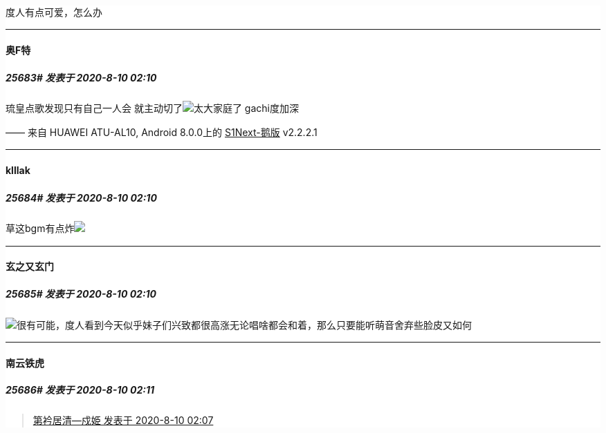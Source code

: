 
度人有点可爱，怎么办







-----

####  奥F特  
##### 25683#       发表于 2020-8-10 02:10




琉皇点歌发现只有自己一人会 就主动切了<img src="https://static.saraba1st.com/image/smiley/face2017/075.png" referrerpolicy="no-referrer">太大家庭了 gachi度加深

—— 来自 HUAWEI ATU-AL10, Android 8.0.0上的 [S1Next-鹅版](https://github.com/ykrank/S1-Next/releases) v2.2.2.1







-----

####  klllak  
##### 25684#       发表于 2020-8-10 02:10




草这bgm有点炸<img src="https://static.saraba1st.com/image/smiley/face2017/068.png" referrerpolicy="no-referrer">







-----

####  玄之又玄门  
##### 25685#       发表于 2020-8-10 02:10



<img src="https://static.saraba1st.com/image/smiley/face2017/067.png" referrerpolicy="no-referrer">很有可能，度人看到今天似乎妹子们兴致都很高涨无论唱啥都会和着，那么只要能听萌音舍弃些脸皮又如何







-----

####  南云铁虎  
##### 25686#       发表于 2020-8-10 02:11



<blockquote><a href="httphttps://bbs.saraba1st.com/2b/forum.php?mod=redirect&amp;goto=findpost&amp;pid=48375995&amp;ptid=1950425" target="_blank">第衿居清—戍姫 发表于 2020-8-10 02:07</a>
